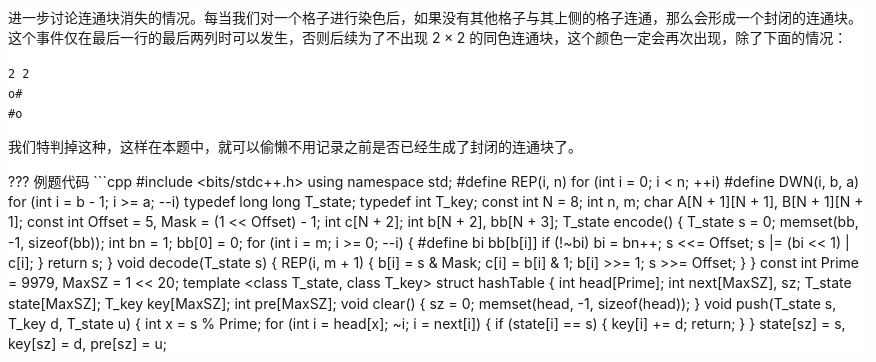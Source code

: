 进一步讨论连通块消失的情况。每当我们对一个格子进行染色后，如果没有其他格子与其上侧的格子连通，那么会形成一个封闭的连通块。这个事件仅在最后一行的最后两列时可以发生，否则后续为了不出现 $2\times 2$ 的同色连通块，这个颜色一定会再次出现，除了下面的情况：

    2 2
    o#
    #o

我们特判掉这种，这样在本题中，就可以偷懒不用记录之前是否已经生成了封闭的连通块了。

??? 例题代码
    ```cpp
    #include <bits/stdc++.h>
    using namespace std;
    #define REP(i, n) for (int i = 0; i < n; ++i)
    #define DWN(i, b, a) for (int i = b - 1; i >= a; --i)
    typedef long long T_state;
    typedef int T_key;
    const int N = 8;
    int n, m;
    char A[N + 1][N + 1], B[N + 1][N + 1];
    const int Offset = 5, Mask = (1 << Offset) - 1;
    int c[N + 2];
    int b[N + 2], bb[N + 3];
    T_state encode() {
      T_state s = 0;
      memset(bb, -1, sizeof(bb));
      int bn = 1;
      bb[0] = 0;
      for (int i = m; i >= 0; --i) {
    #define bi bb[b[i]]
        if (!~bi) bi = bn++;
        s <<= Offset;
        s |= (bi << 1) | c[i];
      }
      return s;
    }
    void decode(T_state s) {
      REP(i, m + 1) {
        b[i] = s & Mask;
        c[i] = b[i] & 1;
        b[i] >>= 1;
        s >>= Offset;
      }
    }
    const int Prime = 9979, MaxSZ = 1 << 20;
    template <class T_state, class T_key>
    struct hashTable {
      int head[Prime];
      int next[MaxSZ], sz;
      T_state state[MaxSZ];
      T_key key[MaxSZ];
      int pre[MaxSZ];
      void clear() {
        sz = 0;
        memset(head, -1, sizeof(head));
      }
      void push(T_state s, T_key d, T_state u) {
        int x = s % Prime;
        for (int i = head[x]; ~i; i = next[i]) {
          if (state[i] == s) {
            key[i] += d;
            return;
          }
        }
        state[sz] = s, key[sz] = d, pre[sz] = u;